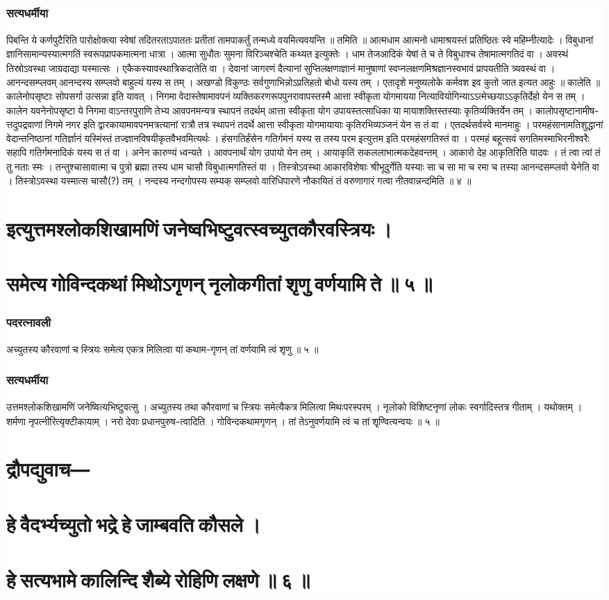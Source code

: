 ### **सत्यधर्मीया**

पिबन्ति ये कर्णपुटैरिति पारोक्षोक्त्या स्वेषां तदितरताऽपाततः प्रतीतां तामपाकर्तुं तन्मध्ये वयमित्यवयन्ति ॥ तमिति ॥ आत्मधाम आत्मनो धामाश्रयस्तं प्रतिष्ठितः स्वे महिम्नीत्यादेः । विबुधानां ज्ञानिसामान्यस्यात्मगतिं स्वरूपप्रापकमात्मना धात्रा । आत्मा सुधौतः सुमना विरिञ्चश्चेति कथ्यत इत्युक्तेः । धाम तेजआदिकं येषां ते च ते विबुधाश्च तेषामात्मगतिदं वा । अवस्थं तिस्रोऽवस्था जाग्रदाद्या यस्मात्सः । एकैकस्यावस्थात्रिकदातेति वा । देवानां जागरणं दैत्यानां सुप्तिलक्षणाज्ञानं मानुषाणां स्वप्नलक्षणमिश्रज्ञानस्वभावं प्रापयतीति त्र्यवस्थं वा । आनन्दसम्प्लवम् आनन्दस्य सम्प्लवो बाहुल्यं यस्य स तम् । अखण्डो विकुण्ठः सर्वगुणाभिन्नोऽप्रतिहतो बोधो यस्य तम् । एतादृशे मनुष्यलोके कर्मवश इव कुतो जात इत्यत आहुः ॥ कालेति ॥ कालेनोपसृष्टाः सोपसर्गा उत्सन्ना इति यावत् । निगमा वेदास्तेषामावपनं व्यक्तिकरणरूपपुनरावापस्तस्मै आत्ता स्वीकृता योगमायया नित्यावियोगिन्याऽऽत्मेच्छयाऽऽकृतिर्देहो येन स तम् । कालेन यवनेनोपसृष्टा ये निगमा वाऽन्तरपुराणि तेभ्य आवपनमन्यत्र स्थापनं तदर्थम् आत्ता स्वीकृता योग उपायस्तत्साधिका या मायाशक्तिस्तस्याः कृतिर्व्यक्तिर्येन तम् । कालोपसृष्टानामीष-त्तदुपद्रवाणां निगमे नगर इति द्वारकायामावपनमत्रत्यानां रात्रौ तत्र स्थापनं तदर्थे आत्ता स्वीकृता योगमायायाः कृतिरभिव्यञ्जनं येन स तं वा । एतदर्थसर्वस्वे मानमाहुः । परमहंसानामतिशुद्धानां वेदान्तनिष्ठानां गतिर्ज्ञानं यस्मिंस्तं तज्ज्ञानविषयीकृतवैभवमित्यर्थः । हंसगतिर्हंसेन गतिर्गमनं यस्य स तस्य परम इत्युत्तम इति परमहंसगतिस्तं वा । परमहं बहूत्सवं सगतिमस्माभिरनीश्वरैः सहापि गतिर्गमनादिकं यस्य स तं वा । अनेन कारुण्यं ध्वन्यते । आवपनार्थं योग उपायो येन तम् । आयाकृतिं सकललाभात्मकदेहवन्तम् । आकारो देह आकृतिरिति यादवः । तं त्वा त्वां तं तु नताः स्मः । तन्तुश्चासावात्मा च पुत्रो ब्रह्मा तस्य धाम चासौ विबुधात्मगतिस्तं वा । तिस्त्रोऽवस्था आकारविशेषाः श्रीभूदुर्गेति यस्याः सा च सा मा च रमा च तस्या आनन्दसम्प्लवो येनेति वा । तिस्त्रोऽवस्था यस्मात्स चासौ(?) तम् । नन्दस्य नन्दगोपस्य सम्यक् सम्प्लवो वारिधिपारणे नौकायितं तं वरुणागारं गत्वा नीतवान्नन्दमिति ॥ ४ ॥

# **इत्युत्तमश्लोकशिखामणिं जनेष्वभिष्टुवत्स्वच्युतकौरवस्त्रियः ।**

# **समेत्य गोविन्दकथां मिथोऽगृणन् नृलोकगीतां शृणु वर्णयामि ते ॥ ५ ॥**

### **पदरत्नावली**

अच्युतस्य कौरवाणां च स्त्रियः समेत्य एकत्र मिलित्वा यां कथाम-गृणन् तां वर्णयामि त्वं शृणु ॥ ५ ॥

### **सत्यधर्मीया**

उत्तमश्लोकशिखामणिं जनेष्वित्यभिष्टुवत्सु । अच्युतस्य तथा कौरवाणां च स्त्रियः समेत्यैकत्र मिलित्वा मिथःपरस्परम् । नृलोको विशिष्टनृणां लोकः स्वर्गादिस्तत्र गीताम् । यथोक्तम् । शर्मणा नृपत्नीरित्यृक्टीकायाम् । नरो देवाः प्रधानपुरुष-त्वादिति । गोविन्दकथामगृणन् । तां तेऽनुवर्णयामि त्वं च तां शृृण्वित्यन्वयः ॥ ५ ॥

# **द्रौपद्युवाच—**

# **हे वैदर्भ्यच्युतो भद्रे हे जाम्बवति कौसले ।**

# **हे सत्यभामे कालिन्दि शैब्ये रोहिणि लक्षणे ॥ ६ ॥**
